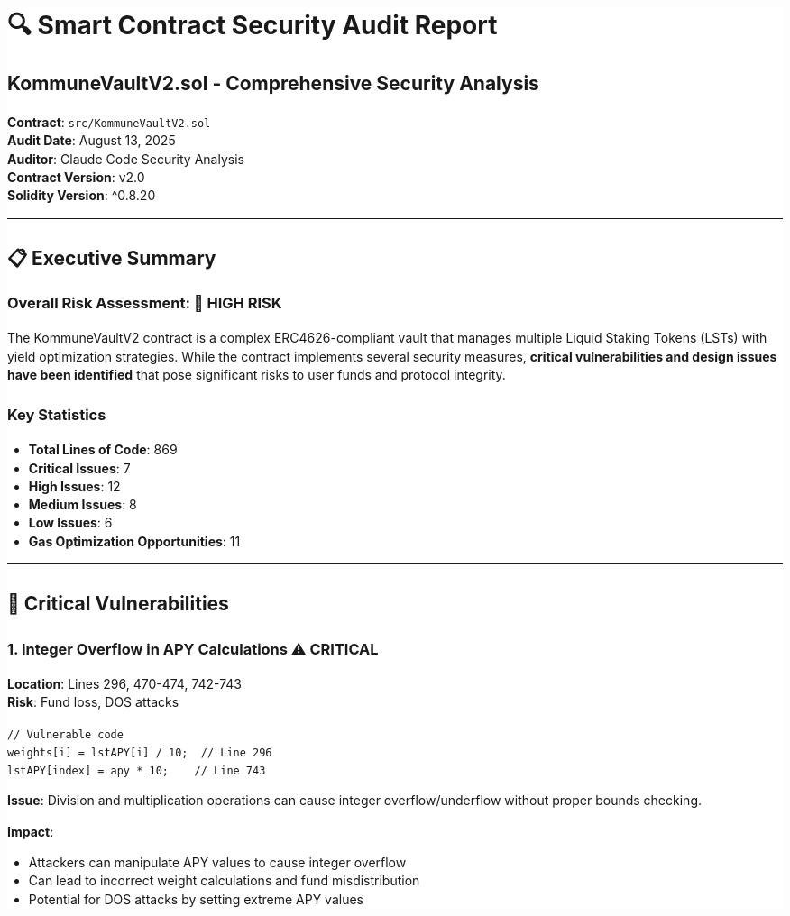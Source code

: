 # 🔍 Smart Contract Security Audit Report

## KommuneVaultV2.sol - Comprehensive Security Analysis

**Contract**: `src/KommuneVaultV2.sol`  
**Audit Date**: August 13, 2025  
**Auditor**: Claude Code Security Analysis  
**Contract Version**: v2.0  
**Solidity Version**: ^0.8.20  

---

## 📋 Executive Summary

### Overall Risk Assessment: 🔴 **HIGH RISK**

The KommuneVaultV2 contract is a complex ERC4626-compliant vault that manages multiple Liquid Staking Tokens (LSTs) with yield optimization strategies. While the contract implements several security measures, **critical vulnerabilities and design issues have been identified** that pose significant risks to user funds and protocol integrity.

### Key Statistics
- **Total Lines of Code**: 869
- **Critical Issues**: 7
- **High Issues**: 12
- **Medium Issues**: 8
- **Low Issues**: 6
- **Gas Optimization Opportunities**: 11

---

## 🚨 Critical Vulnerabilities

### 1. **Integer Overflow in APY Calculations** ⚠️ **CRITICAL**
**Location**: Lines 296, 470-474, 742-743  
**Risk**: Fund loss, DOS attacks

```solidity
// Vulnerable code
weights[i] = lstAPY[i] / 10;  // Line 296
lstAPY[index] = apy * 10;    // Line 743
```

**Issue**: Division and multiplication operations can cause integer overflow/underflow without proper bounds checking.

**Impact**: 
- Attackers can manipulate APY values to cause integer overflow
- Can lead to incorrect weight calculations and fund misdistribution
- Potential for DOS attacks by setting extreme APY values
